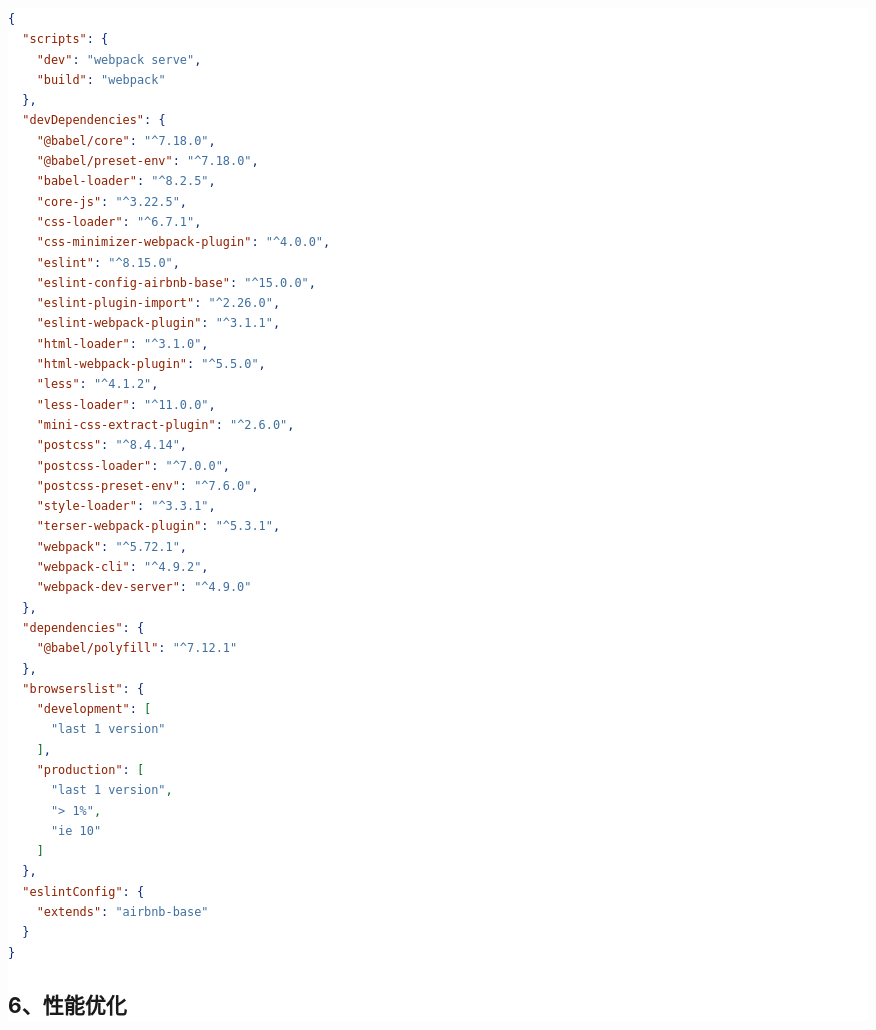 ```json
{
  "scripts": {
    "dev": "webpack serve",
    "build": "webpack"
  },
  "devDependencies": {
    "@babel/core": "^7.18.0",
    "@babel/preset-env": "^7.18.0",
    "babel-loader": "^8.2.5",
    "core-js": "^3.22.5",
    "css-loader": "^6.7.1",
    "css-minimizer-webpack-plugin": "^4.0.0",
    "eslint": "^8.15.0",
    "eslint-config-airbnb-base": "^15.0.0",
    "eslint-plugin-import": "^2.26.0",
    "eslint-webpack-plugin": "^3.1.1",
    "html-loader": "^3.1.0",
    "html-webpack-plugin": "^5.5.0",
    "less": "^4.1.2",
    "less-loader": "^11.0.0",
    "mini-css-extract-plugin": "^2.6.0",
    "postcss": "^8.4.14",
    "postcss-loader": "^7.0.0",
    "postcss-preset-env": "^7.6.0",
    "style-loader": "^3.3.1",
    "terser-webpack-plugin": "^5.3.1",
    "webpack": "^5.72.1",
    "webpack-cli": "^4.9.2",
    "webpack-dev-server": "^4.9.0"
  },
  "dependencies": {
    "@babel/polyfill": "^7.12.1"
  },
  "browserslist": {
    "development": [
      "last 1 version"
    ],
    "production": [
      "last 1 version",
      "> 1%",
      "ie 10"
    ]
  },
  "eslintConfig": {
    "extends": "airbnb-base"
  }
}
```

## 6、性能优化
